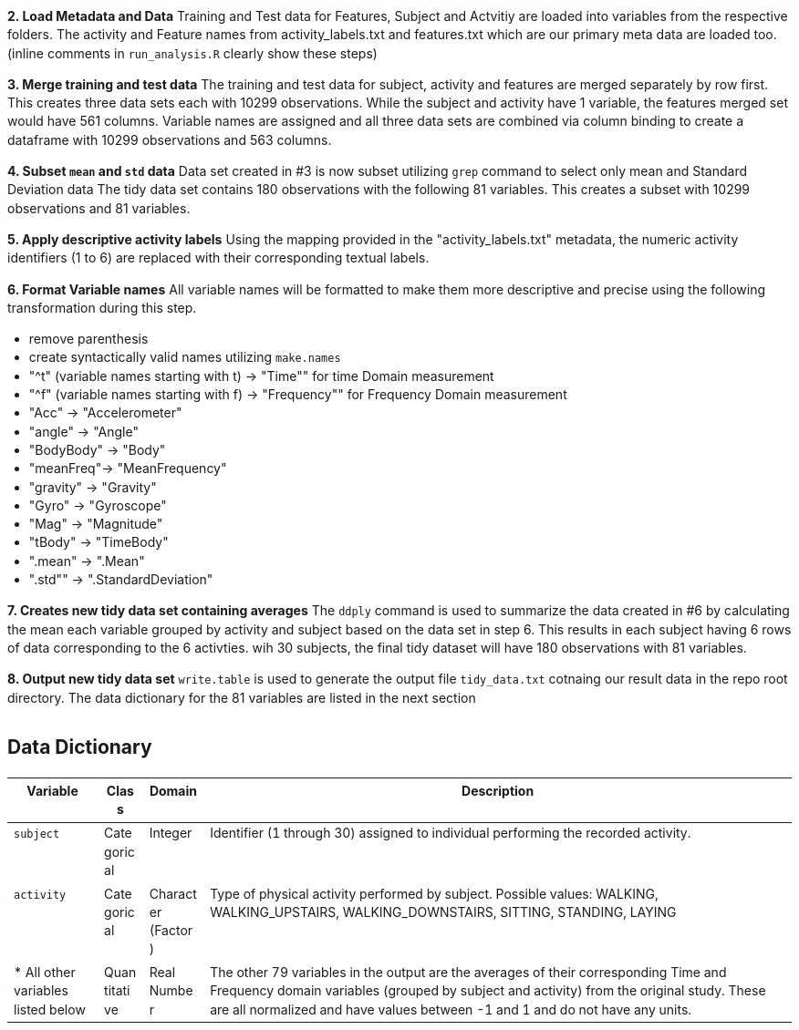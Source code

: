 **2. Load Metadata and Data**
Training and Test data for Features, Subject and Actvitiy are loaded into variables from the respective folders. The activity and Feature names from activity_labels.txt and features.txt which are our primary meta data are loaded too. (inline comments in `run_analysis.R` clearly show these steps)

**3. Merge training and test data**
The training and test data for subject, activity and features are merged separately by row first. This creates three data sets each with 10299 observations. While the subject and activity have 1 variable, the features merged set would have 561 columns. Variable names are assigned and all three data sets are combined via column binding to create a dataframe with 10299 observations and 563 columns.
        
**4. Subset `mean` and `std` data**
Data set created in #3 is now subset utilizing `grep` command to select only mean and Standard Deviation data
The tidy data set contains 180 observations with the following 81 variables. This creates a subset with 10299 observations and 81 variables.

**5.  Apply descriptive activity labels**
Using the mapping provided in the "activity_labels.txt" metadata, the numeric activity identifiers (1 to 6) are replaced with their corresponding textual labels.

**6. Format Variable names**
All variable names will be formatted to make them more descriptive and precise using the following transformation during this step.

- remove parenthesis
- create syntactically valid names utilizing `make.names`
- "^t" (variable names starting with t) -> "Time"" for time Domain measurement
- "^f" (variable names starting with f) -> "Frequency"" for Frequency Domain measurement
- "Acc" -> "Accelerometer"
- "angle" -> "Angle"
- "BodyBody" -> "Body"
- "meanFreq"-> "MeanFrequency"
- "gravity" -> "Gravity"
- "Gyro" -> "Gyroscope"
- "Mag" -> "Magnitude"
- "tBody" -> "TimeBody"
- ".mean" -> ".Mean"
- ".std"" -> ".StandardDeviation"


**7. Creates new tidy data set containing averages**
The `ddply` command is used to summarize the data created in #6 by calculating the mean each variable grouped by activity and subject based on the data set in step 6. This results in each subject having 6 rows of data corresponding to the 6 activties. wih 30 subjects, the final tidy dataset will have 180 observations with 81 variables.

**8. Output new tidy data set**
`write.table` is used to generate the output file `tidy_data.txt` cotnaing our result data in the repo root directory. The data dictionary for the 81 variables are listed in the next section

## Data Dictionary

| Variable | Class | Domain | Description |
| -------- | ----- | ------ | ----------- |
| `subject` | Categorical | Integer | Identifier (1 through 30) assigned to individual performing the recorded activity. |
| `activity` | Categorical | Character (Factor) | Type of physical activity performed by subject. Possible values: WALKING, WALKING_UPSTAIRS, WALKING_DOWNSTAIRS, SITTING, STANDING, LAYING |
| * All other variables listed below | Quantitative | Real Number | The other 79 variables in the output are the averages of their corresponding Time and Frequency domain variables (grouped by subject and activity) from the original study. These are all normalized and have values between -1 and 1 and do not have any units.| 
